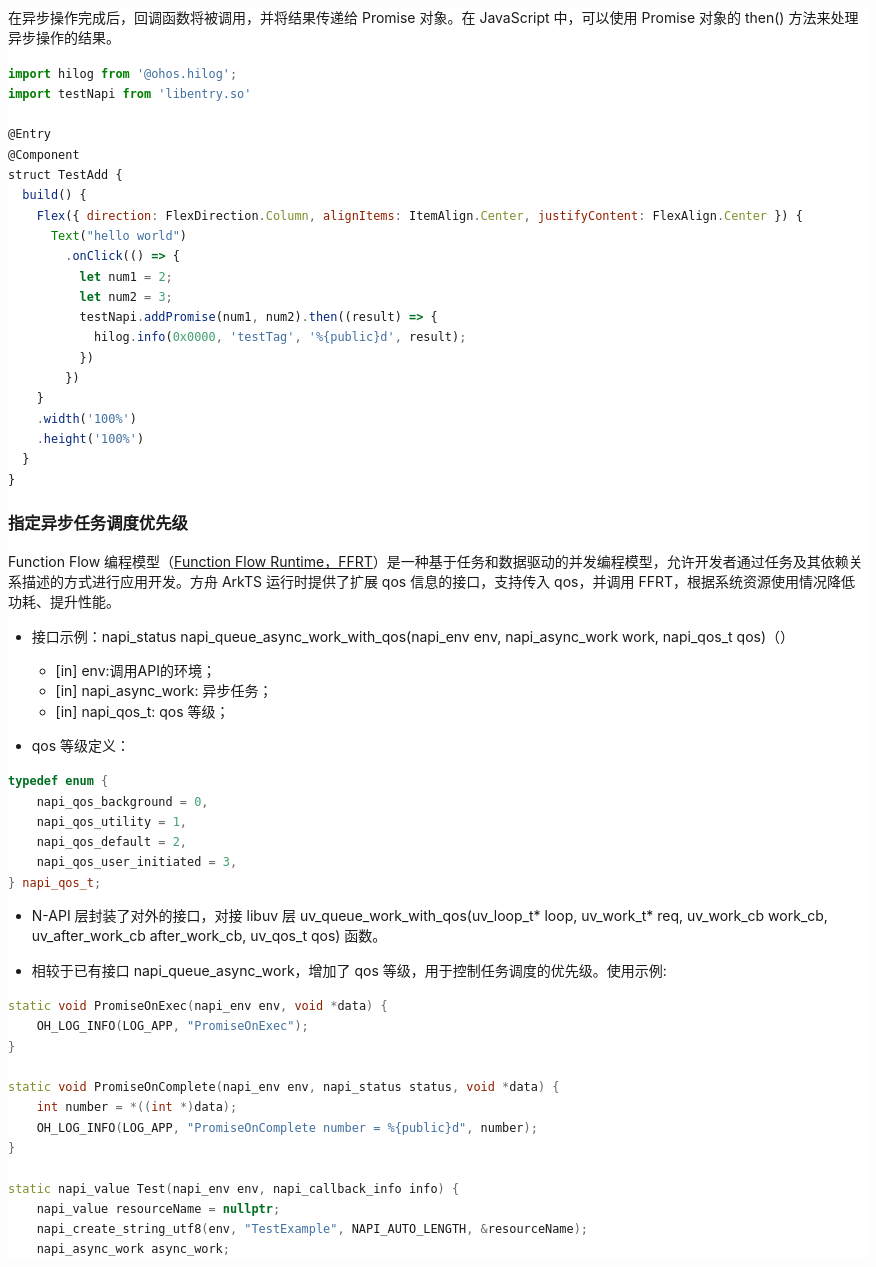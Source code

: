 在异步操作完成后，回调函数将被调用，并将结果传递给 Promise 对象。在 JavaScript 中，可以使用 Promise 对象的 then() 方法来处理异步操作的结果。 

```js
import hilog from '@ohos.hilog';
import testNapi from 'libentry.so'

@Entry
@Component
struct TestAdd {
  build() {
    Flex({ direction: FlexDirection.Column, alignItems: ItemAlign.Center, justifyContent: FlexAlign.Center }) {
      Text("hello world")
        .onClick(() => {
          let num1 = 2;
          let num2 = 3;
          testNapi.addPromise(num1, num2).then((result) => {
            hilog.info(0x0000, 'testTag', '%{public}d', result);
          })
        })
    }
    .width('100%')
    .height('100%')
  }
}
```

### 指定异步任务调度优先级

Function Flow 编程模型（[Function Flow Runtime，FFRT](https://gitee.com/openharmony/resourceschedule_ffrt/blob/master/docs/user_guide.md)）是一种基于任务和数据驱动的并发编程模型，允许开发者通过任务及其依赖关系描述的方式进行应用开发。方舟 ArkTS 运行时提供了扩展 qos 信息的接口，支持传入 qos，并调用 FFRT，根据系统资源使用情况降低功耗、提升性能。 

* 接口示例：napi_status napi_queue_async_work_with_qos(napi_env env, napi_async_work work, napi_qos_t qos)（） 
  * [in] env:调用API的环境；
  * [in] napi_async_work: 异步任务；
  * [in] napi_qos_t: qos 等级；

* qos 等级定义：
```cpp
typedef enum {
    napi_qos_background = 0,
    napi_qos_utility = 1,
    napi_qos_default = 2,
    napi_qos_user_initiated = 3,
} napi_qos_t;
```

* N-API 层封装了对外的接口，对接 libuv 层 uv_queue_work_with_qos(uv_loop_t* loop, uv_work_t* req, uv_work_cb work_cb, uv_after_work_cb after_work_cb, uv_qos_t qos) 函数。

* 相较于已有接口 napi_queue_async_work，增加了 qos 等级，用于控制任务调度的优先级。使用示例:
```cpp
static void PromiseOnExec(napi_env env, void *data) { 
    OH_LOG_INFO(LOG_APP, "PromiseOnExec"); 
}

static void PromiseOnComplete(napi_env env, napi_status status, void *data) {
    int number = *((int *)data);
    OH_LOG_INFO(LOG_APP, "PromiseOnComplete number = %{public}d", number);
}

static napi_value Test(napi_env env, napi_callback_info info) {
    napi_value resourceName = nullptr;
    napi_create_string_utf8(env, "TestExample", NAPI_AUTO_LENGTH, &resourceName);
    napi_async_work async_work;
```